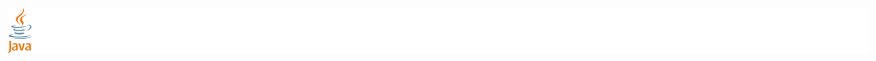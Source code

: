 <img src="https://github.com/AnasImloul/Leetcode-Solutions/blob/main/icons/java.svg" width="24px" align="center"/></a>&nbsp;&nbsp;&nbsp;&nbsp;<a href="./LFU%20Cache/LFU%20Cache.js">
